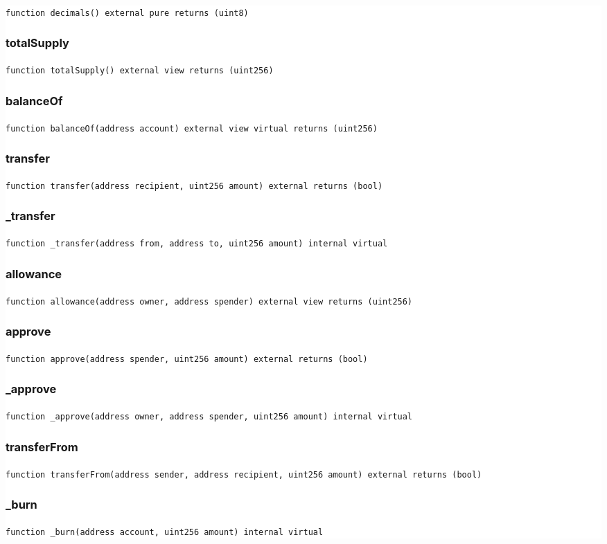 ```solidity
function decimals() external pure returns (uint8)
```

### totalSupply

```solidity
function totalSupply() external view returns (uint256)
```

### balanceOf

```solidity
function balanceOf(address account) external view virtual returns (uint256)
```

### transfer

```solidity
function transfer(address recipient, uint256 amount) external returns (bool)
```

### _transfer

```solidity
function _transfer(address from, address to, uint256 amount) internal virtual
```

### allowance

```solidity
function allowance(address owner, address spender) external view returns (uint256)
```

### approve

```solidity
function approve(address spender, uint256 amount) external returns (bool)
```

### _approve

```solidity
function _approve(address owner, address spender, uint256 amount) internal virtual
```

### transferFrom

```solidity
function transferFrom(address sender, address recipient, uint256 amount) external returns (bool)
```

### _burn

```solidity
function _burn(address account, uint256 amount) internal virtual
```
